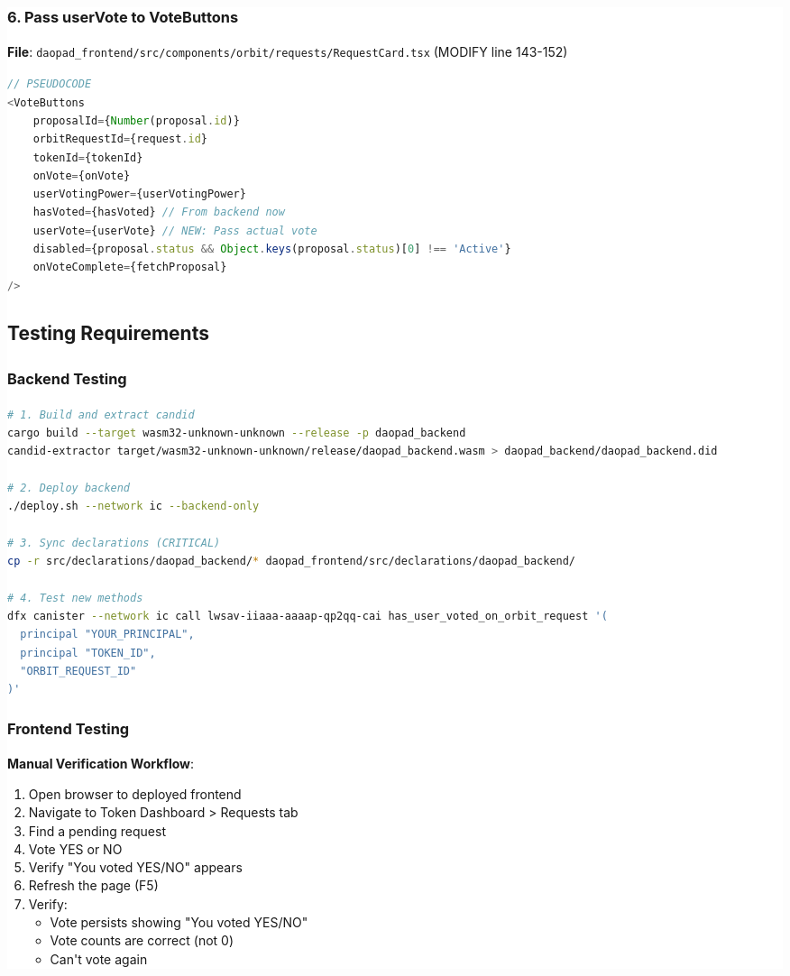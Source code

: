 ```javascript
```

### 6. Pass userVote to VoteButtons

**File**: `daopad_frontend/src/components/orbit/requests/RequestCard.tsx` (MODIFY line 143-152)

```javascript
// PSEUDOCODE
<VoteButtons
    proposalId={Number(proposal.id)}
    orbitRequestId={request.id}
    tokenId={tokenId}
    onVote={onVote}
    userVotingPower={userVotingPower}
    hasVoted={hasVoted} // From backend now
    userVote={userVote} // NEW: Pass actual vote
    disabled={proposal.status && Object.keys(proposal.status)[0] !== 'Active'}
    onVoteComplete={fetchProposal}
/>
```

## Testing Requirements

### Backend Testing
```bash
# 1. Build and extract candid
cargo build --target wasm32-unknown-unknown --release -p daopad_backend
candid-extractor target/wasm32-unknown-unknown/release/daopad_backend.wasm > daopad_backend/daopad_backend.did

# 2. Deploy backend
./deploy.sh --network ic --backend-only

# 3. Sync declarations (CRITICAL)
cp -r src/declarations/daopad_backend/* daopad_frontend/src/declarations/daopad_backend/

# 4. Test new methods
dfx canister --network ic call lwsav-iiaaa-aaaap-qp2qq-cai has_user_voted_on_orbit_request '(
  principal "YOUR_PRINCIPAL",
  principal "TOKEN_ID",
  "ORBIT_REQUEST_ID"
)'
```

### Frontend Testing

**Manual Verification Workflow**:
1. Open browser to deployed frontend
2. Navigate to Token Dashboard > Requests tab
3. Find a pending request
4. Vote YES or NO
5. Verify "You voted YES/NO" appears
6. Refresh the page (F5)
7. Verify:
   - Vote persists showing "You voted YES/NO"
   - Vote counts are correct (not 0)
   - Can't vote again
